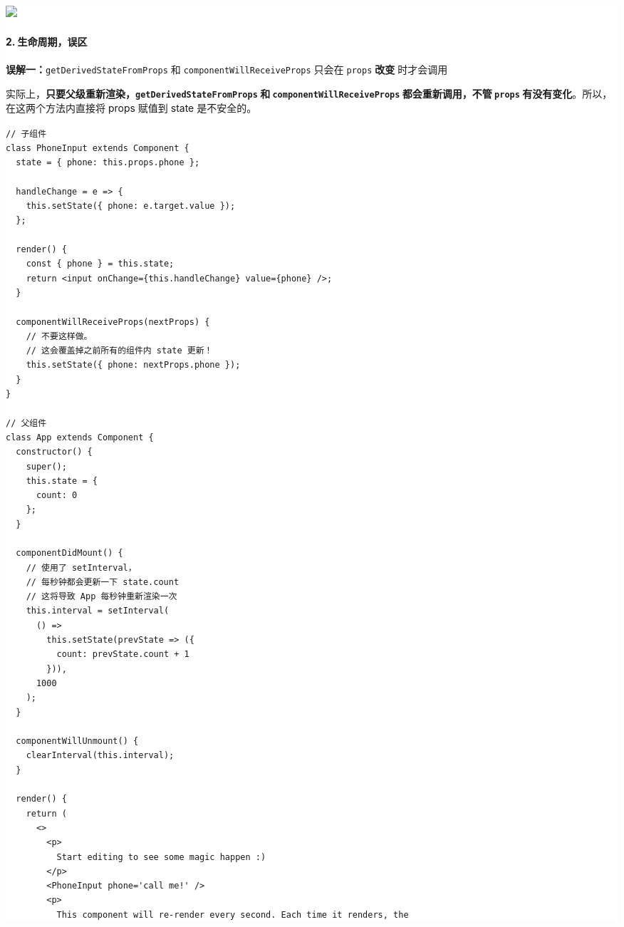 ![](https://p1-jj.byteimg.com/tos-cn-i-t2oaga2asx/gold-user-assets/2019/7/28/16c390a710b2c7bf~tplv-t2oaga2asx-watermark.awebp)

#### 2. 生命周期，误区

**误解一：**`getDerivedStateFromProps` 和 `componentWillReceiveProps` 只会在 `props` **改变** 时才会调用

实际上，**只要父级重新渲染，`getDerivedStateFromProps` 和 `componentWillReceiveProps` 都会重新调用，不管 `props` 有没有变化**。所以，在这两个方法内直接将 props 赋值到 state 是不安全的。

```
// 子组件
class PhoneInput extends Component {
  state = { phone: this.props.phone };

  handleChange = e => {
    this.setState({ phone: e.target.value });
  };

  render() {
    const { phone } = this.state;
    return <input onChange={this.handleChange} value={phone} />;
  }

  componentWillReceiveProps(nextProps) {
    // 不要这样做。
    // 这会覆盖掉之前所有的组件内 state 更新！
    this.setState({ phone: nextProps.phone });
  }
}

// 父组件
class App extends Component {
  constructor() {
    super();
    this.state = {
      count: 0
    };
  }

  componentDidMount() {
    // 使用了 setInterval，
    // 每秒钟都会更新一下 state.count
    // 这将导致 App 每秒钟重新渲染一次
    this.interval = setInterval(
      () =>
        this.setState(prevState => ({
          count: prevState.count + 1
        })),
      1000
    );
  }

  componentWillUnmount() {
    clearInterval(this.interval);
  }

  render() {
    return (
      <>
        <p>
          Start editing to see some magic happen :)
        </p>
        <PhoneInput phone='call me!' /> 
        <p>
          This component will re-render every second. Each time it renders, the
```